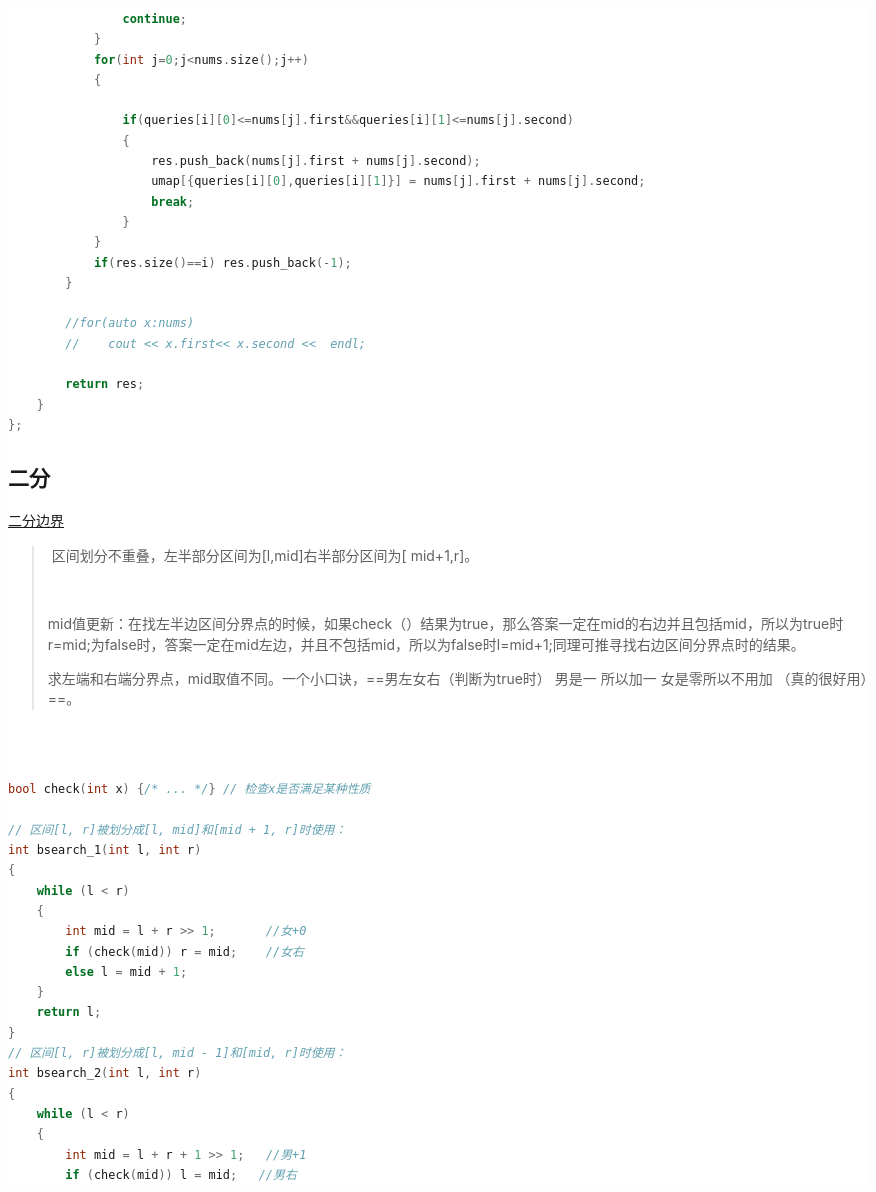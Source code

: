 ```c++
                continue;
            } 
            for(int j=0;j<nums.size();j++)
            {
               
                if(queries[i][0]<=nums[j].first&&queries[i][1]<=nums[j].second)
                {
                    res.push_back(nums[j].first + nums[j].second);
                    umap[{queries[i][0],queries[i][1]}] = nums[j].first + nums[j].second;
                    break;
                }  
            }
            if(res.size()==i) res.push_back(-1);
        }

        //for(auto x:nums) 
        //    cout << x.first<< x.second <<  endl;
        
        return res;
    }
};

```



## 二分

[二分边界](https://blog.csdn.net/m0_64548487/article/details/132590215)

> ​		区间划分不重叠，左半部分区间为[l,mid]右半部分区间为[ mid+1,r]。
>
> ​		
>
> mid值更新：在找左半边区间分界点的时候，如果check（）结果为true，那么答案一定在mid的右边并且包括mid，所以为true时 r=mid;为false时，答案一定在mid左边，并且不包括mid，所以为false时l=mid+1;同理可推寻找右边区间分界点时的结果。
>
> 
>
>    求左端和右端分界点，mid取值不同。一个小口诀，==男左女右（判断为true时） 男是一 所以加一 女是零所以不用加 （真的很好用）==。

​    

```c++

bool check(int x) {/* ... */} // 检查x是否满足某种性质
 
// 区间[l, r]被划分成[l, mid]和[mid + 1, r]时使用：
int bsearch_1(int l, int r)
{
    while (l < r)
    {
        int mid = l + r >> 1;		//女+0
        if (check(mid)) r = mid;    //女右
        else l = mid + 1;
    }
    return l;
}
// 区间[l, r]被划分成[l, mid - 1]和[mid, r]时使用：
int bsearch_2(int l, int r)
{
    while (l < r)
    {
        int mid = l + r + 1 >> 1;	//男+1
        if (check(mid)) l = mid;   //男右
```